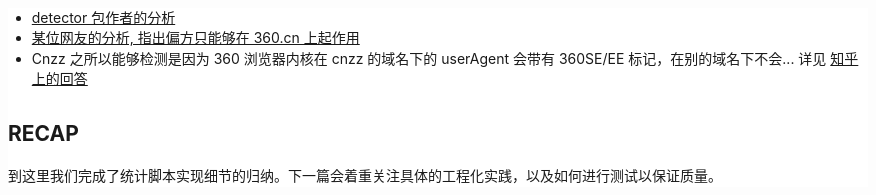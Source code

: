 * [detector 包作者的分析](https://github.com/hotoo/detector/issues/6)
* [某位网友的分析, 指出偏方只能够在 360.cn 上起作用](http://bbs.csdn.net/topics/390212770#post-394546176)
* Cnzz 之所以能够检测是因为 360 浏览器内核在 cnzz 的域名下的 userAgent 会带有 360SE/EE 标记，在别的域名下不会...
详见 [知乎上的回答](https://www.zhihu.com/question/20556578/answer/15472681)

## RECAP

到这里我们完成了统计脚本实现细节的归纳。下一篇会着重关注具体的工程化实践，以及如何进行测试以保证质量。